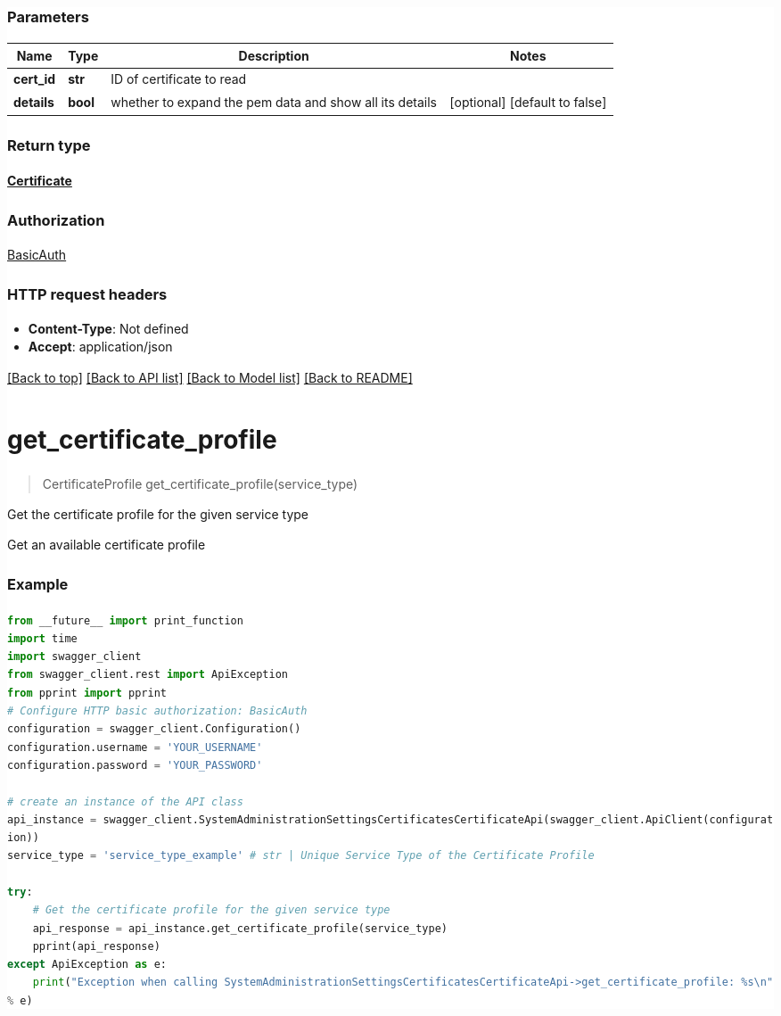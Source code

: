 ### Parameters

Name | Type | Description  | Notes
------------- | ------------- | ------------- | -------------
 **cert_id** | **str**| ID of certificate to read | 
 **details** | **bool**| whether to expand the pem data and show all its details | [optional] [default to false]

### Return type

[**Certificate**](Certificate.md)

### Authorization

[BasicAuth](../README.md#BasicAuth)

### HTTP request headers

 - **Content-Type**: Not defined
 - **Accept**: application/json

[[Back to top]](#) [[Back to API list]](../README.md#documentation-for-api-endpoints) [[Back to Model list]](../README.md#documentation-for-models) [[Back to README]](../README.md)

# **get_certificate_profile**
> CertificateProfile get_certificate_profile(service_type)

Get the certificate profile for the given service type

Get an available certificate profile 

### Example
```python
from __future__ import print_function
import time
import swagger_client
from swagger_client.rest import ApiException
from pprint import pprint
# Configure HTTP basic authorization: BasicAuth
configuration = swagger_client.Configuration()
configuration.username = 'YOUR_USERNAME'
configuration.password = 'YOUR_PASSWORD'

# create an instance of the API class
api_instance = swagger_client.SystemAdministrationSettingsCertificatesCertificateApi(swagger_client.ApiClient(configuration))
service_type = 'service_type_example' # str | Unique Service Type of the Certificate Profile

try:
    # Get the certificate profile for the given service type
    api_response = api_instance.get_certificate_profile(service_type)
    pprint(api_response)
except ApiException as e:
    print("Exception when calling SystemAdministrationSettingsCertificatesCertificateApi->get_certificate_profile: %s\n" % e)
```
